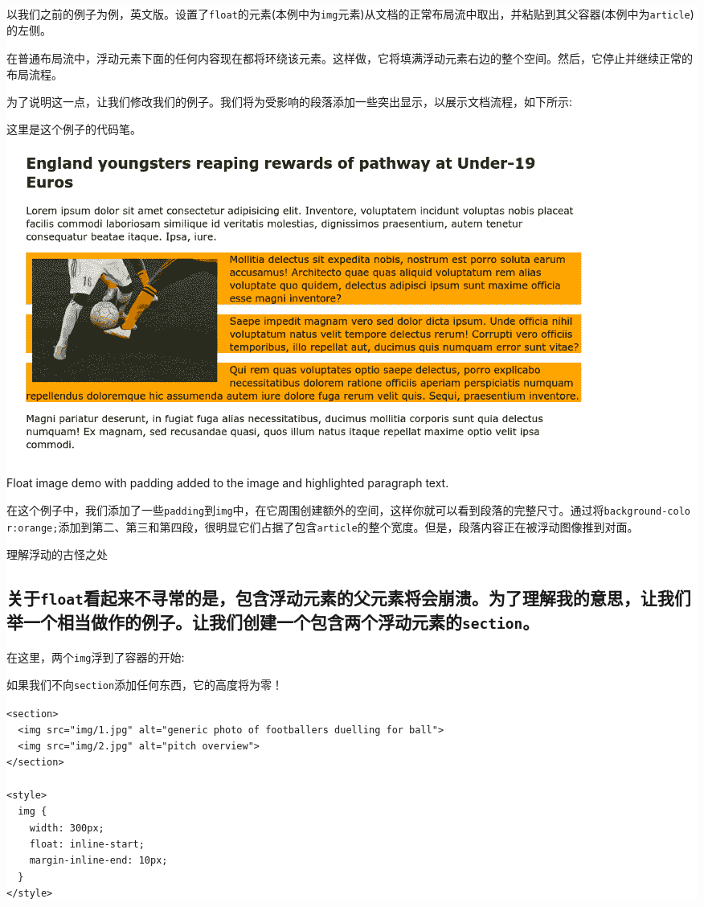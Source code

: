 以我们之前的例子为例，英文版。设置了`float`的元素(本例中为`img`元素)从文档的正常布局流中取出，并粘贴到其父容器(本例中为`article`)的左侧。

在普通布局流中，浮动元素下面的任何内容现在都将环绕该元素。这样做，它将填满浮动元素右边的整个空间。然后，它停止并继续正常的布局流程。

为了说明这一点，让我们修改我们的例子。我们将为受影响的段落添加一些突出显示，以展示文档流程，如下所示:

这里是这个例子的代码笔。

![Image Padding](img/eca0d8142282d2c4f61dba85aa4876f0.png)

Float image demo with padding added to the image and highlighted paragraph text.

在这个例子中，我们添加了一些`padding`到`img`中，在它周围创建额外的空间，这样你就可以看到段落的完整尺寸。通过将`background-color:orange;`添加到第二、第三和第四段，很明显它们占据了包含`article`的整个宽度。但是，段落内容正在被浮动图像推到对面。

理解浮动的古怪之处

## 关于`float`看起来不寻常的是，包含浮动元素的父元素将会崩溃。为了理解我的意思，让我们举一个相当做作的例子。让我们创建一个包含两个浮动元素的`section`。

在这里，两个`img`浮到了容器的开始:

如果我们不向`section`添加任何东西，它的高度将为零！

```
<section>
  <img src="img/1.jpg" alt="generic photo of footballers duelling for ball">
  <img src="img/2.jpg" alt="pitch overview">
</section>

<style>
  img {
    width: 300px;
    float: inline-start;
    margin-inline-end: 10px;
  }
</style>

```
